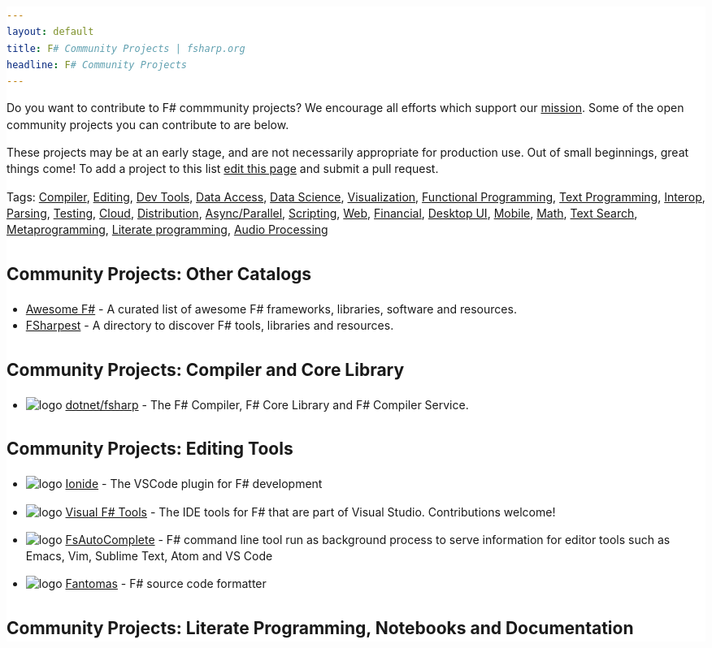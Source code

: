 ```yaml
---
layout: default
title: F# Community Projects | fsharp.org
headline: F# Community Projects
---
```


Do you want to contribute to F# commmunity projects?  We encourage
all efforts which support our [mission](../../foundation/). Some of the open community projects
you can contribute to are below.

These projects may be at an early stage, and are not necessarily appropriate for production
use. Out of small beginnings, great things come! To add a project to this list [edit this page](https://github.com/fsharp/fsharp.org/edit/main/community/projects/index.md) and submit a pull request.

Tags: <a href="#compiler">Compiler</a>, <a href="#editing">Editing</a>, <a href="#devtools">Dev Tools</a>, <a href="#data-access">Data Access</a>,
<a href="#data-science">Data Science</a>, <a href="#visualization">Visualization</a>, <a href="#libraries">Functional Programming</a>, <a href="#text">Text Programming</a>,
<a href="#interop">Interop</a>, <a href="#parsing-and-compiler">Parsing</a>, <a href="#testing">Testing</a>, <a href="#cloud">Cloud</a>, <a href="#distribution">Distribution</a>,
<a href="#async-concurrent-parallel">Async/Parallel</a>, <a href="#scripting">Scripting</a>, <a href="#web">Web</a>,
<a href="#financial">Financial</a>, <a href="#ui">Desktop UI</a>, <a href="#mobile">Mobile</a>, <a href="#math">Math</a>,
<a href="#textsearch">Text Search</a>, <a href="#metaprogramming">Metaprogramming</a>, <a href="#literate">Literate programming</a>, <a href="#audioprocessing">Audio Processing</a>

<h2 class="anchor" id="compiler-and-core">Community Projects: Other Catalogs</h2>

* [Awesome F#](https://github.com/fsprojects/awesome-fsharp) - A curated list of awesome F# frameworks, libraries, software and resources.
* [FSharpest](https://www.fsharpest.xyz) - A directory to discover F# tools, libraries and resources.

<h2 class="anchor" id="compiler-and-core">Community Projects: Compiler and Core Library</h2>

* <img src="/img/logo/fsharp128.png" alt="logo" style="height:32px">&nbsp;[dotnet/fsharp](https://github.com/dotnet/fsharp) - The F# Compiler, F# Core Library and F# Compiler Service.

<h2 class="anchor" id="editing" class="anchor">Community Projects: Editing Tools</h2>

* ![logo](../../images/thumbs/ionide.png)&nbsp;[Ionide](http://ionide.io) - The VSCode plugin for F# development

* ![logo](../../images/thumbs/vstudio.png)&nbsp;[Visual F# Tools](https://github.com/dotnet/fsharp) - The IDE tools for F# that are part of Visual Studio. Contributions welcome!

* ![logo](../../images/thumbs/fsharpbinding.png)&nbsp;[FsAutoComplete](https://github.com/fsharp/FsAutoComplete) - F# command line tool run as background process to serve information for editor tools such as Emacs, Vim, Sublime Text, Atom and VS Code

* ![logo](../../images/thumbs/fantomas.png)&nbsp;[Fantomas](https://github.com/fsprojects/fantomas) - F# source code formatter

<h2 class="anchor" id="literate" class="anchor">Community Projects: Literate Programming, Notebooks and Documentation</h2>
